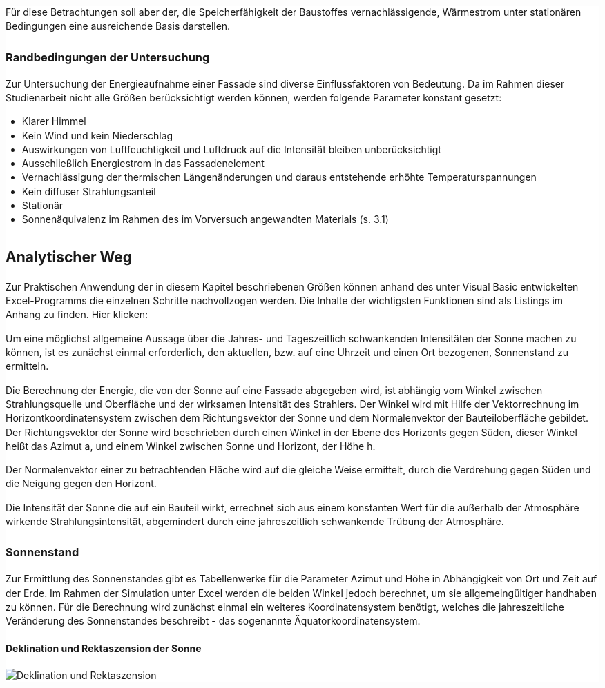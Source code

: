 Für diese Betrachtungen soll aber der,  die Speicherfähigkeit der Baustoffes vernachlässigende,  Wärmestrom unter stationären Bedingungen eine ausreichende Basis darstellen.

### Randbedingungen der Untersuchung
Zur Untersuchung der Energieaufnahme einer Fassade sind diverse Einflussfaktoren von Bedeutung. Da im Rahmen dieser Studienarbeit nicht alle Größen berücksichtigt werden können, werden folgende Parameter konstant gesetzt:

* Klarer Himmel
* Kein Wind und kein Niederschlag
* Auswirkungen von Luftfeuchtigkeit und Luftdruck auf die Intensität bleiben unberücksichtigt
* Ausschließlich Energiestrom in das Fassadenelement
* Vernachlässigung der thermischen Längenänderungen und daraus entstehende erhöhte Temperaturspannungen
* Kein diffuser Strahlungsanteil
* Stationär
* Sonnenäquivalenz im Rahmen des im Vorversuch angewandten Materials (s. 3.1)

## Analytischer Weg

Zur Praktischen Anwendung der in diesem Kapitel beschriebenen Größen können anhand des unter Visual Basic entwickelten Excel-Programms die einzelnen Schritte nachvollzogen werden. Die Inhalte der wichtigsten Funktionen sind als Listings im Anhang zu finden. Hier klicken:

Um eine möglichst allgemeine Aussage über die Jahres- und Tageszeitlich schwankenden Intensitäten der Sonne machen zu können, ist es zunächst einmal erforderlich, den aktuellen, bzw. auf eine Uhrzeit und einen Ort bezogenen, Sonnenstand zu ermitteln.

Die Berechnung der Energie, die von der Sonne auf eine Fassade abgegeben wird, ist abhängig vom Winkel zwischen Strahlungsquelle und Oberfläche und der wirksamen Intensität des Strahlers. Der Winkel wird mit Hilfe der Vektorrechnung im Horizontkoordinatensystem zwischen dem Richtungsvektor der Sonne und dem Normalenvektor der Bauteiloberfläche gebildet. Der Richtungsvektor der Sonne wird beschrieben durch einen Winkel in der Ebene des Horizonts gegen Süden, dieser Winkel heißt das Azimut a, und einem Winkel zwischen Sonne und Horizont, der Höhe h.

Der Normalenvektor einer zu betrachtenden Fläche wird auf die gleiche Weise ermittelt, durch die Verdrehung gegen Süden und die Neigung gegen den Horizont.

Die Intensität der Sonne die auf ein Bauteil wirkt, errechnet sich aus einem konstanten Wert für die außerhalb der Atmosphäre wirkende Strahlungsintensität, abgemindert durch eine jahreszeitlich schwankende Trübung der Atmosphäre.


### Sonnenstand

Zur Ermittlung des Sonnenstandes gibt es Tabellenwerke für die Parameter Azimut und Höhe in Abhängigkeit von Ort und Zeit auf der Erde. Im Rahmen der Simulation unter Excel werden die beiden Winkel jedoch berechnet, um sie allgemeingültiger handhaben zu können. Für die Berechnung wird zunächst einmal ein weiteres Koordinatensystem benötigt, welches die jahreszeitliche Veränderung des Sonnenstandes beschreibt - das sogenannte Äquatorkoordinatensystem.

#### Deklination und Rektaszension der Sonne

![Deklination und Rektaszension](images/Ekliptik4.png)
